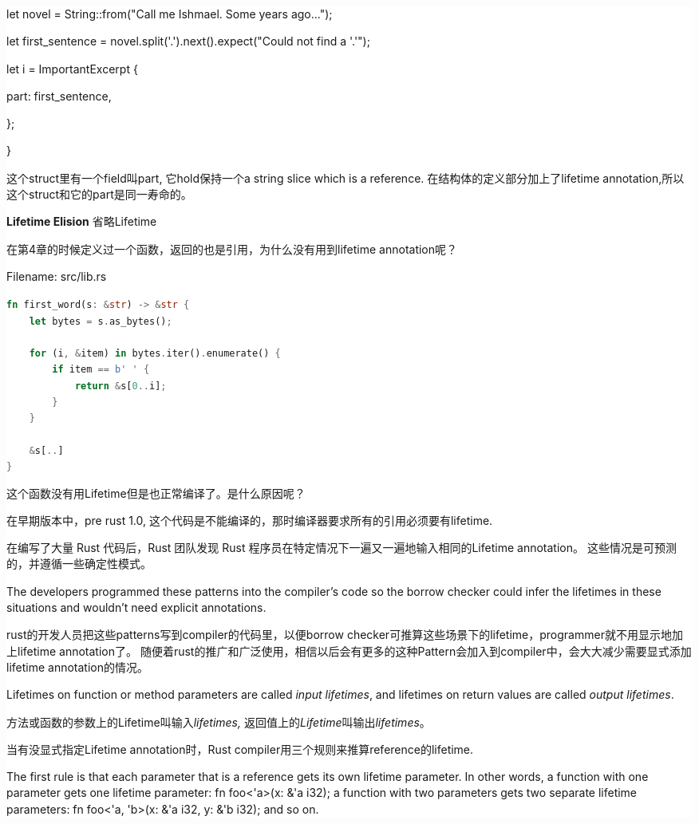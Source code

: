 let novel = String::from("Call me Ishmael. Some years ago...");

 let first_sentence = novel.split('.').next().expect("Could not find a '.'");

 let i = ImportantExcerpt {

 part: first_sentence,

 };

}

这个struct里有一个field叫part, 它hold保持一个a string slice which is a reference. 在结构体的定义部分加上了lifetime annotation,所以这个struct和它的part是同一寿命的。

**Lifetime Elision** 省略Lifetime

在第4章的时候定义过一个函数，返回的也是引用，为什么没有用到lifetime annotation呢？

Filename: src/lib.rs
```rust
fn first_word(s: &str) -> &str {
    let bytes = s.as_bytes();

    for (i, &item) in bytes.iter().enumerate() {
        if item == b' ' {
            return &s[0..i];
        }
    }

    &s[..]
}

```


这个函数没有用Lifetime但是也正常编译了。是什么原因呢？

在早期版本中，pre rust 1.0, 这个代码是不能编译的，那时编译器要求所有的引用必须要有lifetime.

在编写了大量 Rust 代码后，Rust 团队发现 Rust 程序员在特定情况下一遍又一遍地输入相同的Lifetime annotation。 这些情况是可预测的，并遵循一些确定性模式。

The developers programmed these patterns into the compiler’s code so the borrow checker could infer the lifetimes in these situations and wouldn’t need explicit annotations.

rust的开发人员把这些patterns写到compiler的代码里，以便borrow checker可推算这些场景下的lifetime，programmer就不用显示地加上lifetime annotation了。 随便着rust的推广和广泛使用，相信以后会有更多的这种Pattern会加入到compiler中，会大大减少需要显式添加lifetime annotation的情况。

Lifetimes on function or method parameters are called *input lifetimes*, and lifetimes on return values are called *output lifetimes*.

方法或函数的参数上的Lifetime叫输入*lifetimes,* 返回值上的*Lifetime*叫输出*lifetimes*。

当有没显式指定Lifetime annotation时，Rust compiler用三个规则来推算reference的lifetime.

The first rule is that each parameter that is a reference gets its own lifetime parameter. In other words, a function with one parameter gets one lifetime parameter: fn foo<'a>(x: &'a i32); a function with two parameters gets two separate lifetime parameters: fn foo<'a, 'b>(x: &'a i32, y: &'b i32); and so on.
